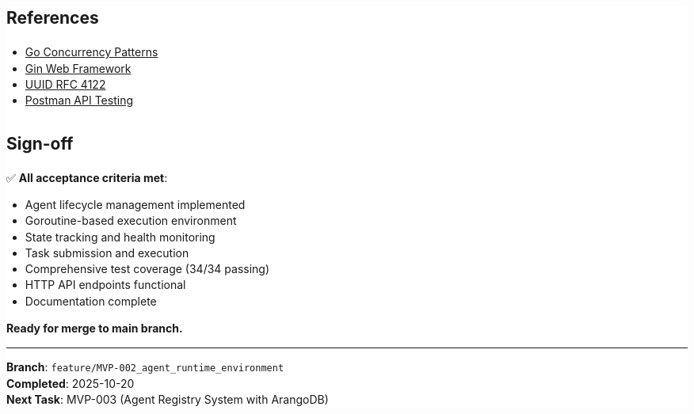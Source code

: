 ## References

- [Go Concurrency Patterns](https://go.dev/blog/pipelines)
- [Gin Web Framework](https://gin-gonic.com/docs/)
- [UUID RFC 4122](https://datatracker.ietf.org/doc/html/rfc4122)
- [Postman API Testing](https://learning.postman.com/docs/writing-scripts/test-scripts/)

## Sign-off

✅ **All acceptance criteria met**:
- Agent lifecycle management implemented
- Goroutine-based execution environment
- State tracking and health monitoring
- Task submission and execution
- Comprehensive test coverage (34/34 passing)
- HTTP API endpoints functional
- Documentation complete

**Ready for merge to main branch.**

---

**Branch**: `feature/MVP-002_agent_runtime_environment`  
**Completed**: 2025-10-20  
**Next Task**: MVP-003 (Agent Registry System with ArangoDB)
